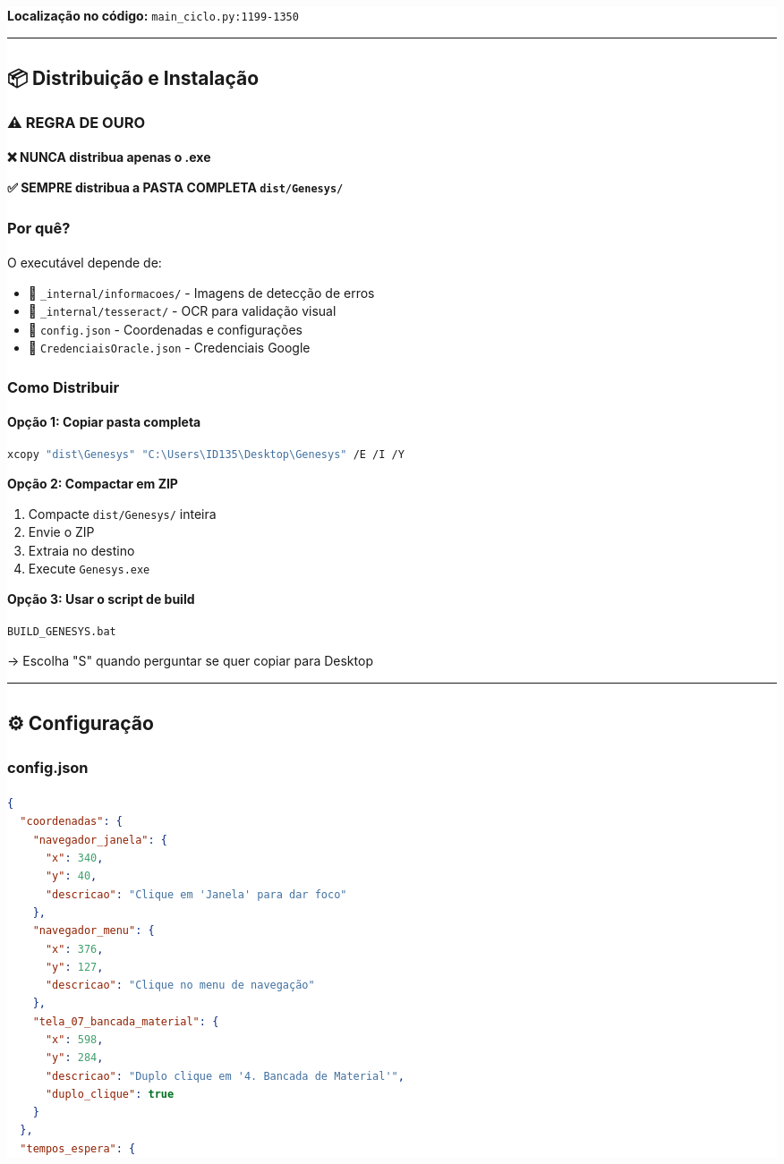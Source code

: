 **Localização no código:** `main_ciclo.py:1199-1350`

---

## 📦 Distribuição e Instalação

### ⚠️ REGRA DE OURO

**❌ NUNCA distribua apenas o .exe**

**✅ SEMPRE distribua a PASTA COMPLETA `dist/Genesys/`**

### Por quê?

O executável depende de:
- 📁 `_internal/informacoes/` - Imagens de detecção de erros
- 📁 `_internal/tesseract/` - OCR para validação visual
- 📄 `config.json` - Coordenadas e configurações
- 📄 `CredenciaisOracle.json` - Credenciais Google

### Como Distribuir

**Opção 1: Copiar pasta completa**
```bash
xcopy "dist\Genesys" "C:\Users\ID135\Desktop\Genesys" /E /I /Y
```

**Opção 2: Compactar em ZIP**
1. Compacte `dist/Genesys/` inteira
2. Envie o ZIP
3. Extraia no destino
4. Execute `Genesys.exe`

**Opção 3: Usar o script de build**
```bash
BUILD_GENESYS.bat
```
→ Escolha "S" quando perguntar se quer copiar para Desktop

---

## ⚙️ Configuração

### config.json

```json
{
  "coordenadas": {
    "navegador_janela": {
      "x": 340,
      "y": 40,
      "descricao": "Clique em 'Janela' para dar foco"
    },
    "navegador_menu": {
      "x": 376,
      "y": 127,
      "descricao": "Clique no menu de navegação"
    },
    "tela_07_bancada_material": {
      "x": 598,
      "y": 284,
      "descricao": "Duplo clique em '4. Bancada de Material'",
      "duplo_clique": true
    }
  },
  "tempos_espera": {
```